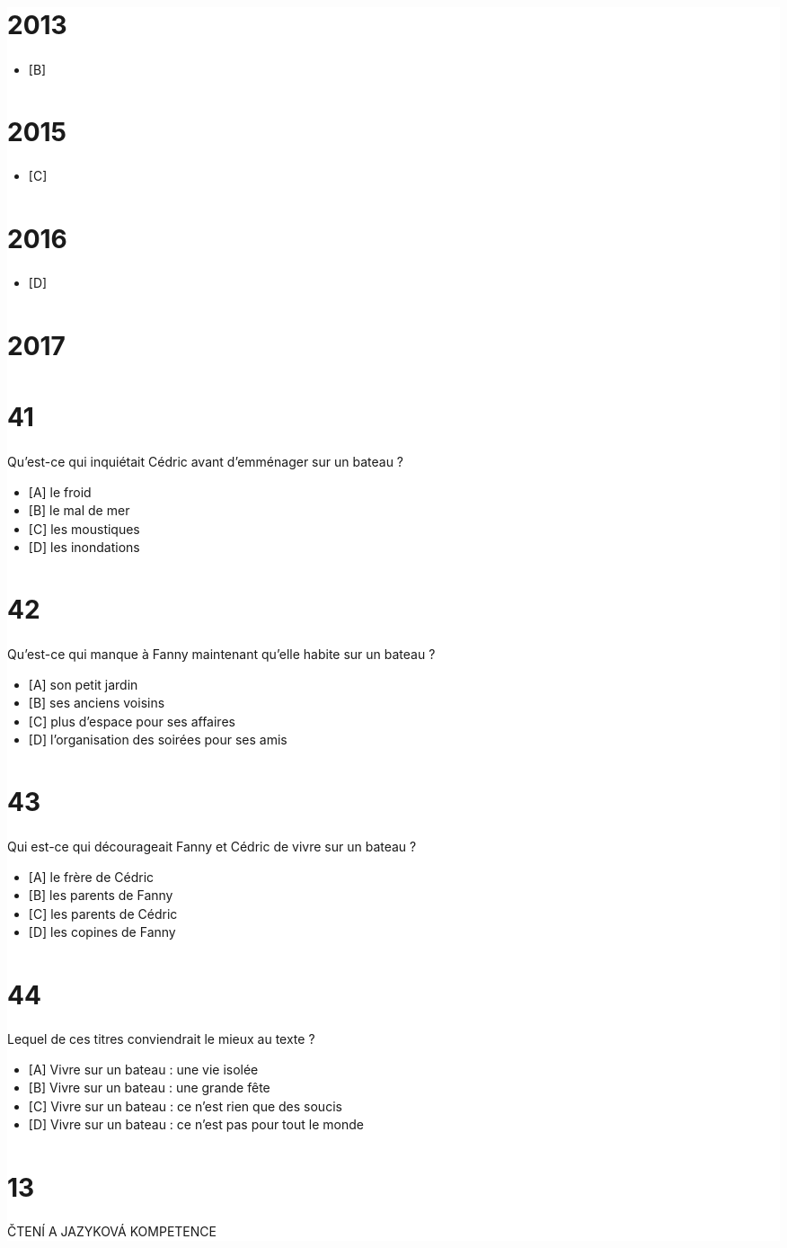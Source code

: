 # 2013
- [B] 
# 2015
- [C] 
# 2016
- [D] 
# 2017
# 41 
Qu’est-ce qui inquiétait Cédric avant d’emménager sur un bateau ?
- [A] 
le froid
- [B] 
le mal de mer
- [C] 
les moustiques
- [D] 
les inondations
# 42 
Qu’est-ce qui manque à Fanny maintenant qu’elle habite sur un bateau ?
- [A] 
son petit jardin
- [B] 
ses anciens voisins
- [C] 
plus d’espace pour ses affaires
- [D] 
l’organisation des soirées pour ses amis
# 43 
Qui est-ce qui décourageait Fanny et Cédric de vivre sur un bateau ?
- [A] 
le frère de Cédric
- [B] 
les parents de Fanny
- [C] 
les parents de Cédric
- [D] 
les copines de Fanny
# 44 
Lequel de ces titres conviendrait le mieux au texte ?
- [A] 
Vivre sur un bateau : une vie isolée
- [B] 
Vivre sur un bateau : une grande fête
- [C] 
Vivre sur un bateau : ce n’est rien que des soucis
- [D] 
Vivre sur un bateau : ce n’est pas pour tout le monde
# 13
ČTENÍ A JAZYKOVÁ KOMPETENCE